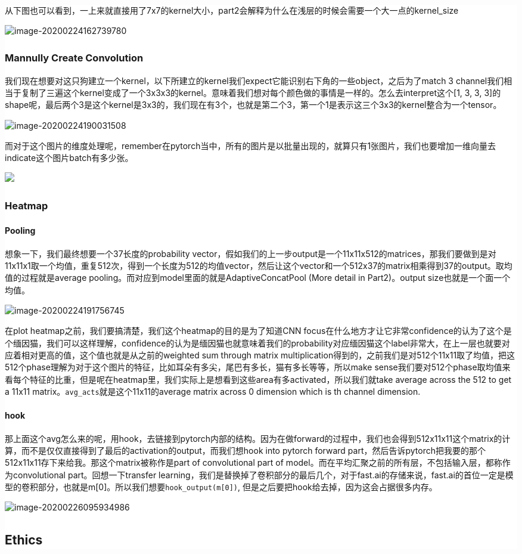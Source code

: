 从下图也可以看到，一上来就直接用了7x7的kernel大小，part2会解释为什么在浅层的时候会需要一个大一点的kernel\_size

![image-20200224162739780](https://tva1.sinaimg.cn/large/0082zybpgy1gc8cbu5ofij30ss0evdjh.jpg)

### Mannully Create Convolution

我们现在想要对这只狗建立一个kernel，以下所建立的kernel我们expect它能识别右下角的一些object，之后为了match 3 channel我们相当于复制了三遍这个kernel变成了一个3x3x3的kernel。意味着我们想对每个颜色做的事情是一样的。怎么去interpret这个\[1, 3, 3, 3\]的shape呢，最后两个3是这个kernel是3x3的，我们现在有3个，也就是第二个3，第一个1是表示这三个3x3的kernel整合为一个tensor。

![image-20200224190031508](https://tva1.sinaimg.cn/large/0082zybpgy1gc8gr16o58j30u00wydn4.jpg)

而对于这个图片的维度处理呢，remember在pytorch当中，所有的图片是以批量出现的，就算只有1张图片，我们也要增加一维向量去indicate这个图片batch有多少张。

![](https://tva1.sinaimg.cn/large/0082zybpgy1gc8gy1mppsj30u00vfgvg.jpg)

### Heatmap

#### Pooling

想象一下，我们最终想要一个37长度的probability vector，假如我们的上一步output是一个11x11x512的matrices，那我们要做到是对11x11x1取一个均值，重复512次，得到一个长度为512的均值vector，然后让这个vector和一个512x37的matrix相乘得到37的output。取均值的过程就是average pooling。而对应到model里面的就是AdaptiveConcatPool \(More detail in Part2\)。output size也就是一个面一个均值。

![image-20200224191756745](https://tva1.sinaimg.cn/large/0082zybpgy1gc8h90v5naj31cm0d877b.jpg)

在plot heatmap之前，我们要搞清楚，我们这个heatmap的目的是为了知道CNN focus在什么地方才让它非常confidence的认为了这个是个缅因猫，我们可以这样理解，confidence的认为是缅因猫也就意味着我们的probability对应缅因猫这个label非常大，在上一层也就要对应着相对更高的值，这个值也就是从之前的weighted sum through matrix multiplication得到的，之前我们是对512个11x11取了均值，把这512个phase理解为对于这个图片的特征，比如耳朵有多尖，尾巴有多长，猫有多长等等，所以make sense我们要对512个phase取均值来看每个特征的比重，但是呢在heatmap里，我们实际上是想看到这些area有多activated，所以我们就take average across the 512 to get a 11x11 matrix。`avg_acts`就是这个11x11的average matrix across 0 dimension which is th channel dimension.

#### hook

那上面这个avg怎么来的呢，用hook，去链接到pytorch内部的结构。因为在做forward的过程中，我们也会得到512x11x11这个matrix的计算，而不是仅仅直接得到了最后的activation的output，而我们想hook into pytorch forward part，然后告诉pytorch把我要的那个512x11x11存下来给我。那这个matrix被称作是part of convolutional part of model。而在平均汇聚之前的所有层，不包括输入层，都称作为convolutional part。回想一下transfer learning，我们是替换掉了卷积部分的最后几个，对于fast.ai的存储来说，fast.ai的首位一定是模型的卷积部分，也就是m\[0\]。所以我们想要`hook_output(m[0])`, 但是之后要把hook给去掉，因为这会占据很多内存。

![image-20200226095934986](https://tva1.sinaimg.cn/large/0082zybpgy1gcaccq7u61j31tk0pogq9.jpg)

## Ethics

